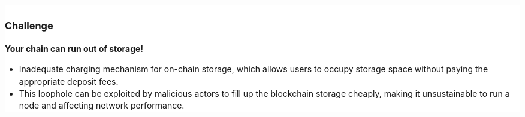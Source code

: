 
----

### Challenge

**Your chain can run out of storage!**

<pba-cols>
<pba-col left>

- Inadequate charging mechanism for on-chain storage, which allows users to occupy storage space without paying the appropriate deposit fees.
- This loophole can be exploited by malicious actors to fill up the blockchain storage cheaply, making it unsustainable to run a node and affecting network performance.

</pba-col>
<pba-col right>
